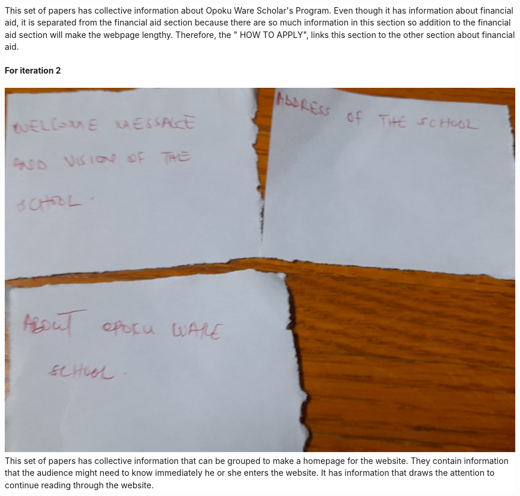 This set of papers has collective information about Opoku Ware Scholar's Program. Even though it has information about financial aid, it is separated from the financial aid section because there are so much information in this section so addition to the financial aid section will make the webpage lengthy. Therefore, the " HOW TO APPLY", links this section to the other section about financial aid.

#### For iteration 2

![Picture of a set of iteration 2](images/iteration%202%20(1).jpg)
This set of papers has collective information that can be grouped to make a homepage for the website. They contain information that the audience might need to know immediately he or she enters the website. It has information that draws the attention to continue reading through the website.